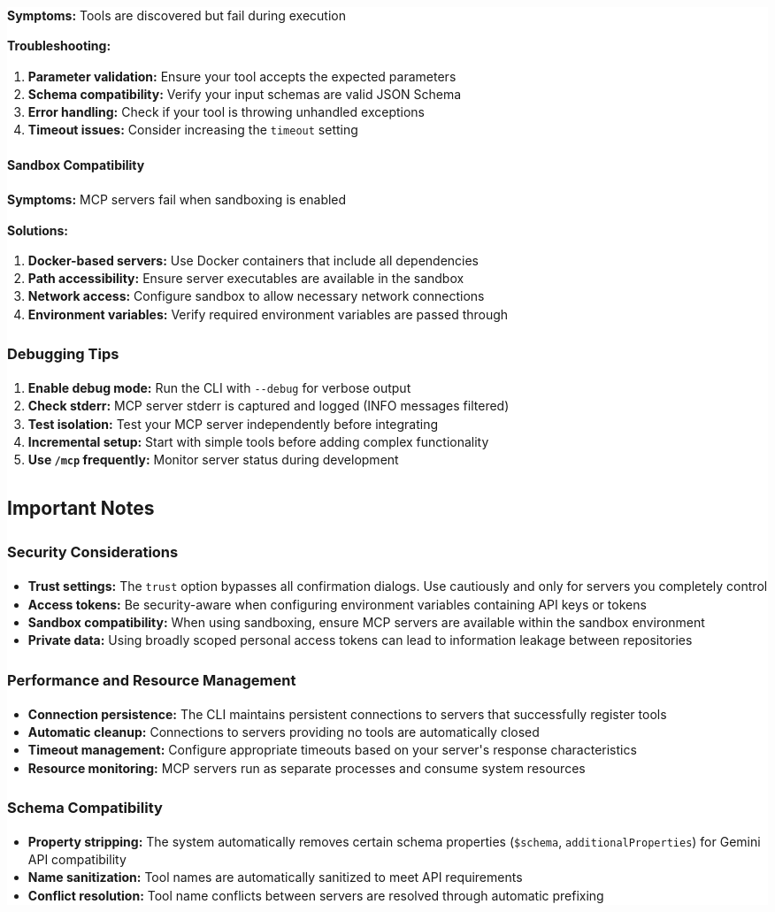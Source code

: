 **Symptoms:** Tools are discovered but fail during execution

**Troubleshooting:**

1. **Parameter validation:** Ensure your tool accepts the expected parameters
2. **Schema compatibility:** Verify your input schemas are valid JSON Schema
3. **Error handling:** Check if your tool is throwing unhandled exceptions
4. **Timeout issues:** Consider increasing the `timeout` setting

#### Sandbox Compatibility

**Symptoms:** MCP servers fail when sandboxing is enabled

**Solutions:**

1. **Docker-based servers:** Use Docker containers that include all dependencies
2. **Path accessibility:** Ensure server executables are available in the sandbox
3. **Network access:** Configure sandbox to allow necessary network connections
4. **Environment variables:** Verify required environment variables are passed through

### Debugging Tips

1. **Enable debug mode:** Run the CLI with `--debug` for verbose output
2. **Check stderr:** MCP server stderr is captured and logged (INFO messages filtered)
3. **Test isolation:** Test your MCP server independently before integrating
4. **Incremental setup:** Start with simple tools before adding complex functionality
5. **Use `/mcp` frequently:** Monitor server status during development

## Important Notes

### Security Considerations

- **Trust settings:** The `trust` option bypasses all confirmation dialogs. Use cautiously and only for servers you completely control
- **Access tokens:** Be security-aware when configuring environment variables containing API keys or tokens
- **Sandbox compatibility:** When using sandboxing, ensure MCP servers are available within the sandbox environment
- **Private data:** Using broadly scoped personal access tokens can lead to information leakage between repositories

### Performance and Resource Management

- **Connection persistence:** The CLI maintains persistent connections to servers that successfully register tools
- **Automatic cleanup:** Connections to servers providing no tools are automatically closed
- **Timeout management:** Configure appropriate timeouts based on your server's response characteristics
- **Resource monitoring:** MCP servers run as separate processes and consume system resources

### Schema Compatibility

- **Property stripping:** The system automatically removes certain schema properties (`$schema`, `additionalProperties`) for Gemini API compatibility
- **Name sanitization:** Tool names are automatically sanitized to meet API requirements
- **Conflict resolution:** Tool name conflicts between servers are resolved through automatic prefixing
